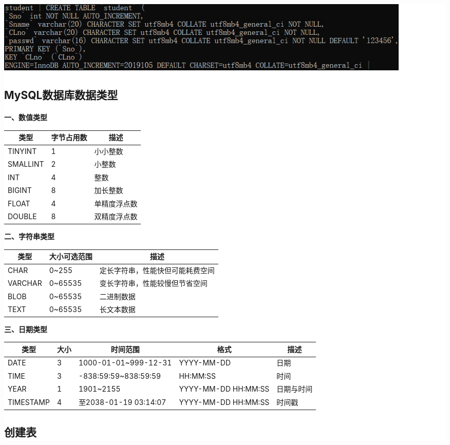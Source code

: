 <img src="./photo/查询指定表的建表语句.png" style="zoom:80%;" />

## MySQL数据库数据类型

**一、数值类型**

| 类型     | 字节占用数 | 描述         |
| -------- | ---------- | ------------ |
| TINYINT  | 1          | 小小整数     |
| SMALLINT | 2          | 小整数       |
| INT      | 4          | 整数         |
| BIGINT   | 8          | 加长整数     |
| FLOAT    | 4          | 单精度浮点数 |
| DOUBLE   | 8          | 双精度浮点数 |

**二、字符串类型**

| 类型    | 大小可选范围 | 描述                             |
| ------- | ------------ | -------------------------------- |
| CHAR    | 0~255        | 定长字符串，性能快但可能耗费空间 |
| VARCHAR | 0~65535      | 变长字符串，性能较慢但节省空间   |
| BLOB    | 0~65535      | 二进制数据                       |
| TEXT    | 0~65535      | 长文本数据                       |

**三、日期类型**

| 类型      | 大小 | 时间范围              | 格式                | 描述       |
| --------- | ---- | --------------------- | ------------------- | ---------- |
| DATE      | 3    | 1000-01-01~999-12-31  | YYYY-MM-DD          | 日期       |
| TIME      | 3    | -838:59:59~838:59:59  | HH:MM:SS            | 时间       |
| YEAR      | 1    | 1901~2155             | YYYY-MM-DD HH:MM:SS | 日期与时间 |
| TIMESTAMP | 4    | 至2038-01-19 03:14:07 | YYYY-MM-DD HH:MM:SS | 时间戳     |

## 创建表
